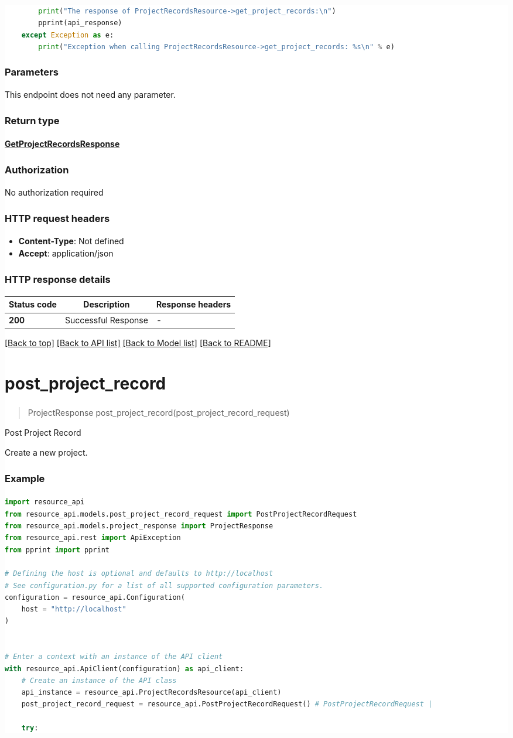 ```python
        print("The response of ProjectRecordsResource->get_project_records:\n")
        pprint(api_response)
    except Exception as e:
        print("Exception when calling ProjectRecordsResource->get_project_records: %s\n" % e)
```



### Parameters

This endpoint does not need any parameter.

### Return type

[**GetProjectRecordsResponse**](GetProjectRecordsResponse.md)

### Authorization

No authorization required

### HTTP request headers

 - **Content-Type**: Not defined
 - **Accept**: application/json

### HTTP response details

| Status code | Description | Response headers |
|-------------|-------------|------------------|
**200** | Successful Response |  -  |

[[Back to top]](#) [[Back to API list]](../README.md#documentation-for-api-endpoints) [[Back to Model list]](../README.md#documentation-for-models) [[Back to README]](../README.md)

# **post_project_record**
> ProjectResponse post_project_record(post_project_record_request)

Post Project Record

Create a new project.

### Example


```python
import resource_api
from resource_api.models.post_project_record_request import PostProjectRecordRequest
from resource_api.models.project_response import ProjectResponse
from resource_api.rest import ApiException
from pprint import pprint

# Defining the host is optional and defaults to http://localhost
# See configuration.py for a list of all supported configuration parameters.
configuration = resource_api.Configuration(
    host = "http://localhost"
)


# Enter a context with an instance of the API client
with resource_api.ApiClient(configuration) as api_client:
    # Create an instance of the API class
    api_instance = resource_api.ProjectRecordsResource(api_client)
    post_project_record_request = resource_api.PostProjectRecordRequest() # PostProjectRecordRequest | 

    try:
```